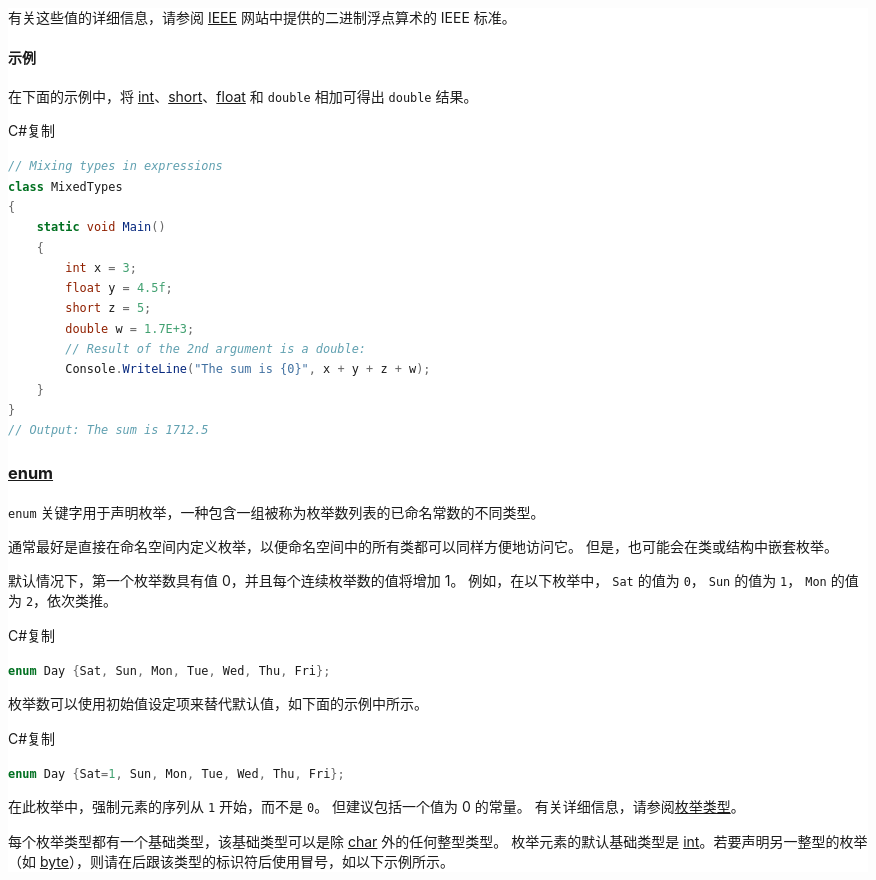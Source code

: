 有关这些值的详细信息，请参阅 [IEEE](https://www.ieee.org/) 网站中提供的二进制浮点算术的 IEEE 标准。

#### 示例

在下面的示例中，将 [int](https://docs.microsoft.com/zh-cn/dotnet/csharp/language-reference/keywords/int)、[short](https://docs.microsoft.com/zh-cn/dotnet/csharp/language-reference/keywords/short)、[float](https://docs.microsoft.com/zh-cn/dotnet/csharp/language-reference/keywords/float) 和 `double` 相加可得出 `double` 结果。

C#复制

```csharp
// Mixing types in expressions
class MixedTypes
{
    static void Main()
    {
        int x = 3;
        float y = 4.5f;
        short z = 5;
        double w = 1.7E+3;
        // Result of the 2nd argument is a double:
        Console.WriteLine("The sum is {0}", x + y + z + w);
    }
}
// Output: The sum is 1712.5
```

### [enum](https://docs.microsoft.com/en-us/dotnet/csharp/language-reference/keywords/enum)

`enum` 关键字用于声明枚举，一种包含一组被称为枚举数列表的已命名常数的不同类型。

通常最好是直接在命名空间内定义枚举，以便命名空间中的所有类都可以同样方便地访问它。 但是，也可能会在类或结构中嵌套枚举。

默认情况下，第一个枚举数具有值 0，并且每个连续枚举数的值将增加 1。 例如，在以下枚举中， `Sat` 的值为 `0`， `Sun` 的值为 `1`， `Mon` 的值为 `2`，依次类推。

C#复制

```csharp
enum Day {Sat, Sun, Mon, Tue, Wed, Thu, Fri};
```

枚举数可以使用初始值设定项来替代默认值，如下面的示例中所示。

C#复制

```csharp
enum Day {Sat=1, Sun, Mon, Tue, Wed, Thu, Fri};
```

在此枚举中，强制元素的序列从 `1` 开始，而不是 `0`。 但建议包括一个值为 0 的常量。 有关详细信息，请参阅[枚举类型](https://docs.microsoft.com/zh-cn/dotnet/csharp/programming-guide/enumeration-types)。

每个枚举类型都有一个基础类型，该基础类型可以是除 [char](https://docs.microsoft.com/zh-cn/dotnet/csharp/language-reference/keywords/char) 外的任何整型类型。 枚举元素的默认基础类型是 [int](https://docs.microsoft.com/zh-cn/dotnet/csharp/language-reference/keywords/int)。若要声明另一整型的枚举（如 [byte](https://docs.microsoft.com/zh-cn/dotnet/csharp/language-reference/keywords/byte)），则请在后跟该类型的标识符后使用冒号，如以下示例所示。
